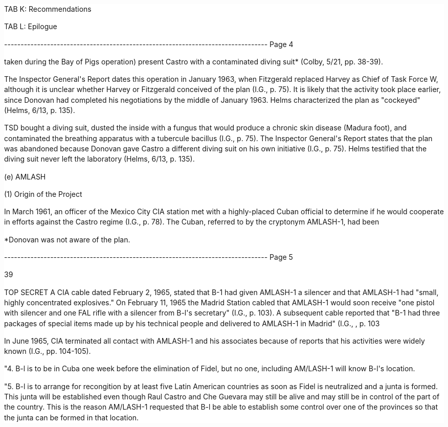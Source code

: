 TAB K: Recommendations

TAB L: Epilogue


-------------------------------------------------------------------------------- Page 4

taken during the Bay of Pigs operation) present Castro with a contaminated diving suit* (Colby, 5/21, pp. 38-39).

The Inspector General's Report dates this operation in January 1963, when Fitzgerald replaced Harvey as Chief of Task Force W, although it is unclear whether Harvey or Fitzgerald conceived of the plan (I.G., p. 75). It is likely that the activity took place earlier, since Donovan had completed his negotiations by the middle of January 1963. Helms characterized the plan as "cockeyed" (Helms, 6/13, p. 135).

TSD bought a diving suit, dusted the inside with a fungus that would produce a chronic skin disease (Madura foot), and contaminated the breathing apparatus with a tubercule bacillus (I.G., p. 75). The Inspector General's Report states that the plan was abandoned because Donovan gave Castro a different diving suit on his own initiative (I.G., p. 75). Helms testified that the diving suit never left the laboratory (Helms, 6/13, p. 135).

(e) AMLASH

(1) Origin of the Project

In March 1961, an officer of the Mexico City CIA station met with a highly-placed Cuban official to determine if he would cooperate in efforts against the Castro regime (I.G., p. 78). The Cuban, referred to by the cryptonym AMLASH-1, had been

*Donovan was not aware of the plan.


-------------------------------------------------------------------------------- Page 5

39

TOP SECRET
A CIA cable dated February 2, 1965, stated
that B-1 had given AMLASH-1 a silencer and that AMLASH-1 had
"small, highly concentrated explosives." On February 11, 1965 the Madrid Station cabled that AMLASH-1 would soon receive "one
pistol with silencer and one FAL rifle with a silencer from B-l's
secretary" (I.G., p. 103). A subsequent cable reported that
"B-1 had three packages of special items made up by his technical
people and delivered to AMLASH-1 in Madrid" (I.G., , p. 103

In June 1965, CIA terminated all contact with
AMLASH-1 and his associates because of reports that his activities
were widely known (I.G., pp. 104-105).

"4. B-l is to be in Cuba one week before the elimination
of Fidel, but no one, including AM/LASH-1 will know
B-l's location.

"5. B-l is to arrange for recongition by at least five Latin
American countries as soon as Fidel is neutralized and
a junta is formed. This junta will be established even
though Raul Castro and Che Guevara may still be alive
and may still be in control of the part of the country.
This is the reason AM/LASH-1 requested that B-l be able
to establish some control over one of the provinces so
that the junta can be formed in that location.

